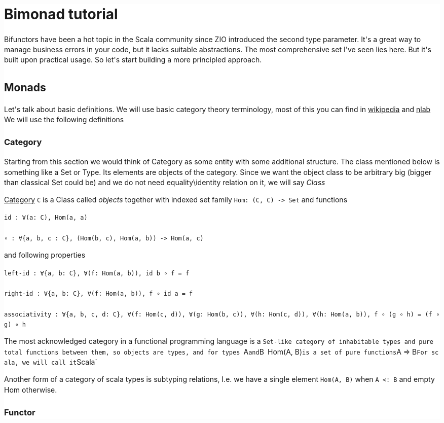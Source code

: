 # Bimonad tutorial

Bifunctors have been a hot topic in the Scala community since ZIO introduced the second type parameter.
It's a great way to manage business errors in your code, but it lacks suitable abstractions.
The most comprehensive set I've seen lies [here](https://github.com/7mind/izumi/tree/develop/fundamentals/fundamentals-bio/src/main/scala/izumi/functional/bio).
But it's built upon practical usage.
So let's start building a more principled approach. 

## Monads

Let's talk about basic definitions. We will use basic category theory terminology, most of this you can find in [wikipedia](https://en.wikipedia.org/wiki/Monad_(functional_programming)) and [nlab](https://ncatlab.org/nlab/show/monad) 
We will use the following definitions

### Category 
Starting from this section we would think of Category as some entity with some additional structure.
The class mentioned below is something like a Set or Type. Its elements are objects of the category. Since we want the object class to be arbitrary big (bigger than classical Set could be) and we do not need equality\identity relation on it, we will say _Class_


[Category](https://en.wikipedia.org/wiki/Category_(mathematics)) `C` is a Class called _objects_ together with indexed set family `Hom: (C, C) -> Set` and functions

```
id : ∀(a: C), Hom(a, a)

∘ : ∀{a, b, c : C}, (Hom(b, c), Hom(a, b)) -> Hom(a, c) 
```
and following properties
```
left-id : ∀{a, b: C}, ∀(f: Hom(a, b)), id b ∘ f = f

right-id : ∀{a, b: C}, ∀(f: Hom(a, b)), f ∘ id a = f

associativity : ∀{a, b, c, d: C}, ∀(f: Hom(c, d)), ∀(g: Hom(b, c)), ∀(h: Hom(c, d)), ∀(h: Hom(a, b)), f ∘ (g ∘ h) = (f ∘ g) ∘ h
```

The most acknowledged category in a functional programming language is a `Set-like category of inhabitable types and pure total functions between them, so
objects are types, and for types `A` and `B` `Hom(A, B)` is a set of pure functions `A => B`
For scala, we will call it `Scala`

Another form of a category of scala types is subtyping relations,
I.e. we have a single element `Hom(A, B)` when `A <: B` and empty Hom otherwise.

### Functor
